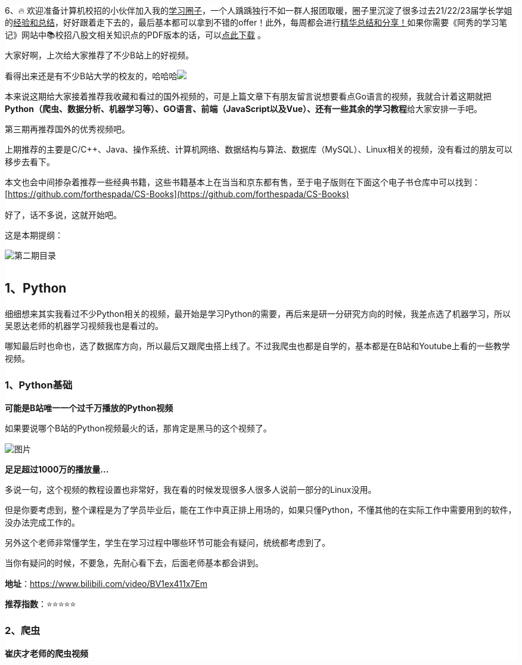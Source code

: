   <p>6、🔥 欢迎准备计算机校招的小伙伴加入我的<a  style="text-decoration: underline" href="https://www.yuque.com/tuobaaxiu/httmmc/xg0otqvc17wfx4u9" target="_blank">学习圈子</a>，一个人踽踽独行不如一群人报团取暖，圈子里沉淀了很多过去21/22/23届学长学姐的<a  style="text-decoration: underline" href="https://www.yuque.com/tuobaaxiu/httmmc/gge9ppd0mbu2d3dp" target="_blank">经验和总结</a>，好好跟着走下去的，最后基本都可以拿到不错的offer！此外，每周都会进行<a  style="text-decoration: underline" href="https://www.yuque.com/tuobaaxiu/httmmc/npg1k81zeq4wfpyz" target="_blank">精华总结和分享！</a>如果你需要《阿秀的学习笔记》网站中📚︎校招八股文相关知识点的PDF版本的话，可以<a style="text-decoration: underline" href="https://www.yuque.com/tuobaaxiu/httmmc/qs0yn66apvkzw0ps" target="_blank">点此下载</a> 。</p>   </div>

大家好啊，上次给大家推荐了不少B站上的好视频。

看得出来还是有不少B站大学的校友的，哈哈哈![](http://oss.interviewguide.cn/img/202205220007483.png)

本来说这期给大家接着推荐我收藏和看过的国外视频的，可是上篇文章下有朋友留言说想要看点Go语言的视频，我就合计着这期就把**Python（爬虫、数据分析、机器学习等）、GO语言、前端（JavaScript以及Vue）、还有一些其余的学习教程**给大家安排一手吧。

第三期再推荐国外的优秀视频吧。

上期推荐的主要是C/C++、Java、操作系统、计算机网络、数据结构与算法、数据库（MySQL）、Linux相关的视频，没有看过的朋友可以移步去看下。

本文也会中间掺杂着推荐一些经典书籍，这些书籍基本上在当当和京东都有售，至于电子版则在下面这个电子书仓库中可以找到：[https://github.com/forthespada/CS-Books](https://github.com/forthespada/CS-Books)

好了，话不多说，这就开始吧。

这是本期提纲：

![第二期目录](http://oss.interviewguide.cn/img/202205220007660.png)

## 1、Python

细细想来其实我看过不少Python相关的视频，最开始是学习Python的需要，再后来是研一分研究方向的时候，我差点选了机器学习，所以吴恩达老师的机器学习视频我也是看过的。

哪知最后时也命也，选了数据库方向，所以最后又跟爬虫搭上线了。不过我爬虫也都是自学的，基本都是在B站和Youtube上看的一些教学视频。

### 1、Python基础

**可能是B站唯一一个过千万播放的Python视频**

如果要说哪个B站的Python视频最火的话，那肯定是黑马的这个视频了。

![图片](http://oss.interviewguide.cn/img/202205121557727.png)

**足足超过1000万的播放量...**

多说一句，这个视频的教程设置也非常好，我在看的时候发现很多人很多人说前一部分的Linux没用。

但是你要考虑到，整个课程是为了学员毕业后，能在工作中真正排上用场的，如果只懂Python，不懂其他的在实际工作中需要用到的软件，没办法完成工作的。

另外这个老师非常懂学生，学生在学习过程中哪些环节可能会有疑问，统统都考虑到了。

当你有疑问的时候，不要急，先耐心看下去，后面老师基本都会讲到。

**地址**：https://www.bilibili.com/video/BV1ex411x7Em

**推荐指数**：⭐⭐⭐⭐⭐

### 2、爬虫

**崔庆才老师的爬虫视频**
